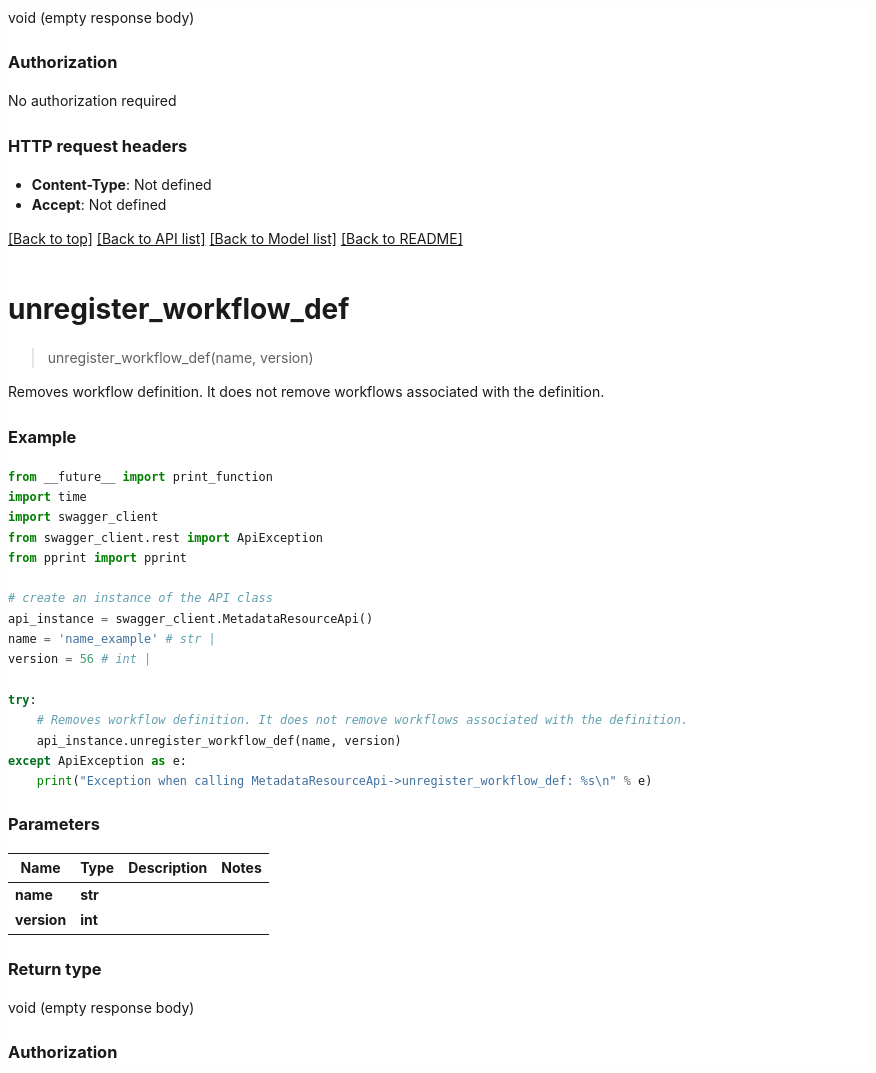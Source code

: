 void (empty response body)

### Authorization

No authorization required

### HTTP request headers

 - **Content-Type**: Not defined
 - **Accept**: Not defined

[[Back to top]](#) [[Back to API list]](../README.md#documentation-for-api-endpoints) [[Back to Model list]](../README.md#documentation-for-models) [[Back to README]](../README.md)

# **unregister_workflow_def**
> unregister_workflow_def(name, version)

Removes workflow definition. It does not remove workflows associated with the definition.

### Example
```python
from __future__ import print_function
import time
import swagger_client
from swagger_client.rest import ApiException
from pprint import pprint

# create an instance of the API class
api_instance = swagger_client.MetadataResourceApi()
name = 'name_example' # str | 
version = 56 # int | 

try:
    # Removes workflow definition. It does not remove workflows associated with the definition.
    api_instance.unregister_workflow_def(name, version)
except ApiException as e:
    print("Exception when calling MetadataResourceApi->unregister_workflow_def: %s\n" % e)
```

### Parameters

Name | Type | Description  | Notes
------------- | ------------- | ------------- | -------------
 **name** | **str**|  | 
 **version** | **int**|  | 

### Return type

void (empty response body)

### Authorization

